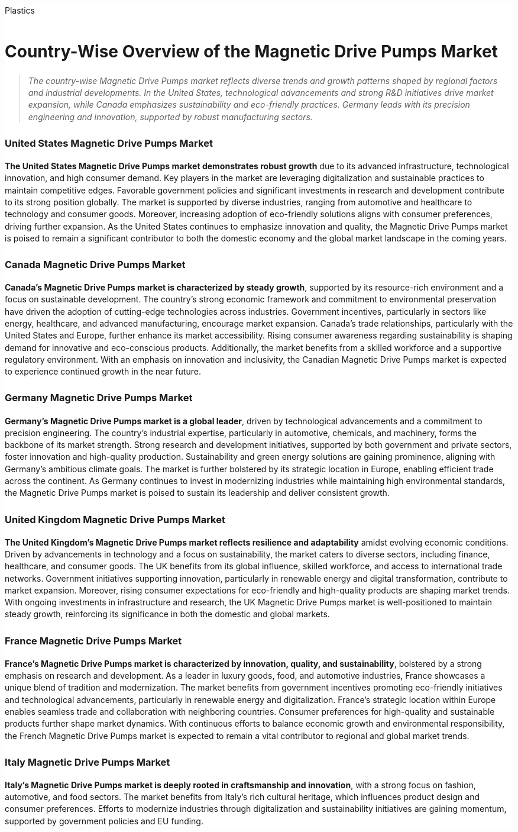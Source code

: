 Plastics</li></ul><h1><span class="">Country-Wise Overview of the Magnetic Drive Pumps Market<br /></span></h1><blockquote><p><em><span class="">The country-wise Magnetic Drive Pumps market reflects diverse trends and growth patterns shaped by regional factors and industrial developments. In the United States, technological advancements and strong R&amp;D initiatives drive market expansion, while Canada emphasizes sustainability and eco-friendly practices. Germany leads with its precision engineering and innovation, supported by robust manufacturing sectors.</span></em></p></blockquote><h3><strong>United States Magnetic Drive Pumps Market</strong></h3><p><strong>The United States Magnetic Drive Pumps market demonstrates robust growth</strong> due to its advanced infrastructure, technological innovation, and high consumer demand. Key players in the market are leveraging digitalization and sustainable practices to maintain competitive edges. Favorable government policies and significant investments in research and development contribute to its strong position globally. The market is supported by diverse industries, ranging from automotive and healthcare to technology and consumer goods. Moreover, increasing adoption of eco-friendly solutions aligns with consumer preferences, driving further expansion. As the United States continues to emphasize innovation and quality, the Magnetic Drive Pumps market is poised to remain a significant contributor to both the domestic economy and the global market landscape in the coming years.</p><h3><strong>Canada Magnetic Drive Pumps Market</strong></h3><p><strong>Canada&rsquo;s Magnetic Drive Pumps market is characterized by steady growth</strong>, supported by its resource-rich environment and a focus on sustainable development. The country&rsquo;s strong economic framework and commitment to environmental preservation have driven the adoption of cutting-edge technologies across industries. Government incentives, particularly in sectors like energy, healthcare, and advanced manufacturing, encourage market expansion. Canada&rsquo;s trade relationships, particularly with the United States and Europe, further enhance its market accessibility. Rising consumer awareness regarding sustainability is shaping demand for innovative and eco-conscious products. Additionally, the market benefits from a skilled workforce and a supportive regulatory environment. With an emphasis on innovation and inclusivity, the Canadian Magnetic Drive Pumps market is expected to experience continued growth in the near future.</p><h3><strong>Germany Magnetic Drive Pumps Market</strong></h3><p><strong>Germany&rsquo;s Magnetic Drive Pumps market is a global leader</strong>, driven by technological advancements and a commitment to precision engineering. The country&rsquo;s industrial expertise, particularly in automotive, chemicals, and machinery, forms the backbone of its market strength. Strong research and development initiatives, supported by both government and private sectors, foster innovation and high-quality production. Sustainability and green energy solutions are gaining prominence, aligning with Germany&rsquo;s ambitious climate goals. The market is further bolstered by its strategic location in Europe, enabling efficient trade across the continent. As Germany continues to invest in modernizing industries while maintaining high environmental standards, the Magnetic Drive Pumps market is poised to sustain its leadership and deliver consistent growth.</p><h3><strong>United Kingdom Magnetic Drive Pumps Market</strong></h3><p><strong>The United Kingdom&rsquo;s Magnetic Drive Pumps market reflects resilience and adaptability</strong> amidst evolving economic conditions. Driven by advancements in technology and a focus on sustainability, the market caters to diverse sectors, including finance, healthcare, and consumer goods. The UK benefits from its global influence, skilled workforce, and access to international trade networks. Government initiatives supporting innovation, particularly in renewable energy and digital transformation, contribute to market expansion. Moreover, rising consumer expectations for eco-friendly and high-quality products are shaping market trends. With ongoing investments in infrastructure and research, the UK Magnetic Drive Pumps market is well-positioned to maintain steady growth, reinforcing its significance in both the domestic and global markets.</p><h3><strong>France Magnetic Drive Pumps Market</strong></h3><p><strong>France&rsquo;s Magnetic Drive Pumps market is characterized by innovation, quality, and sustainability</strong>, bolstered by a strong emphasis on research and development. As a leader in luxury goods, food, and automotive industries, France showcases a unique blend of tradition and modernization. The market benefits from government incentives promoting eco-friendly initiatives and technological advancements, particularly in renewable energy and digitalization. France&rsquo;s strategic location within Europe enables seamless trade and collaboration with neighboring countries. Consumer preferences for high-quality and sustainable products further shape market dynamics. With continuous efforts to balance economic growth and environmental responsibility, the French Magnetic Drive Pumps market is expected to remain a vital contributor to regional and global market trends.</p><h3><strong>Italy Magnetic Drive Pumps Market</strong></h3><p><strong>Italy&rsquo;s Magnetic Drive Pumps market is deeply rooted in craftsmanship and innovation</strong>, with a strong focus on fashion, automotive, and food sectors. The market benefits from Italy&rsquo;s rich cultural heritage, which influences product design and consumer preferences. Efforts to modernize industries through digitalization and sustainability initiatives are gaining momentum, supported by government policies and EU funding.